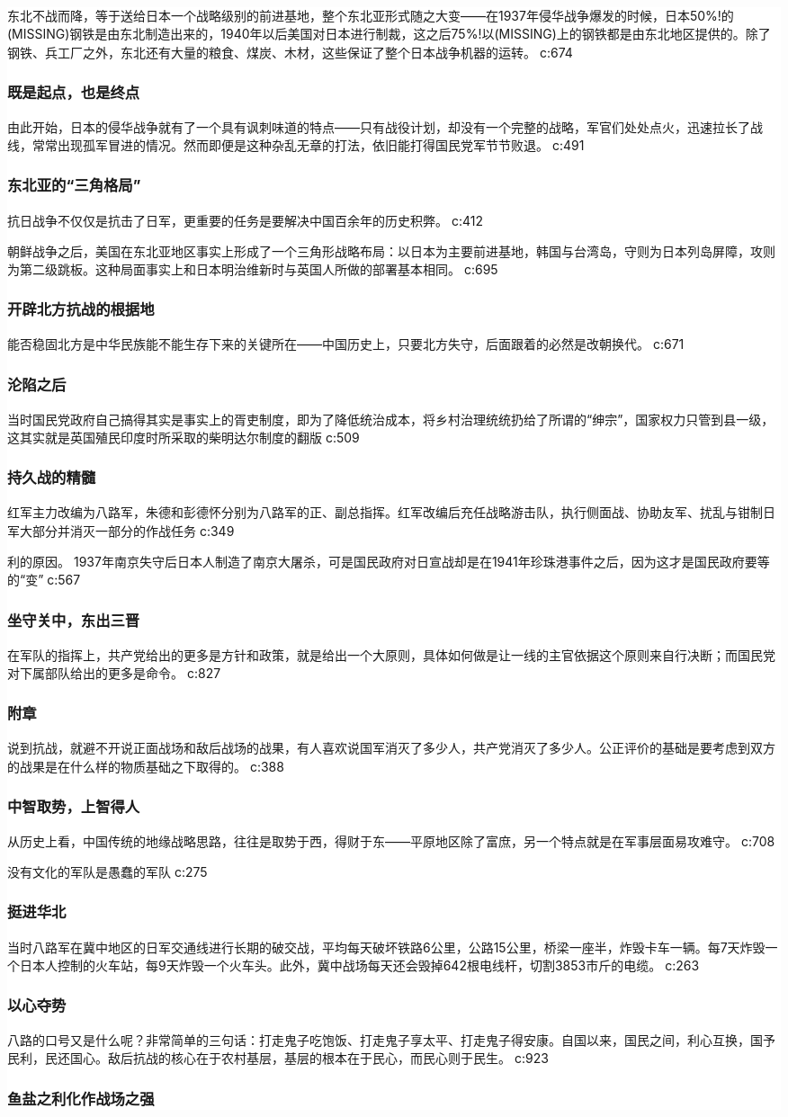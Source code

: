 东北不战而降，等于送给日本一个战略级别的前进基地，整个东北亚形式随之大变——在1937年侵华战争爆发的时候，日本50%!的(MISSING)钢铁是由东北制造出来的，1940年以后美国对日本进行制裁，这之后75%!以(MISSING)上的钢铁都是由东北地区提供的。除了钢铁、兵工厂之外，东北还有大量的粮食、煤炭、木材，这些保证了整个日本战争机器的运转。 c:674

### 既是起点，也是终点

由此开始，日本的侵华战争就有了一个具有讽刺味道的特点——只有战役计划，却没有一个完整的战略，军官们处处点火，迅速拉长了战线，常常出现孤军冒进的情况。然而即便是这种杂乱无章的打法，依旧能打得国民党军节节败退。 c:491

### 东北亚的“三角格局”

抗日战争不仅仅是抗击了日军，更重要的任务是要解决中国百余年的历史积弊。 c:412

朝鲜战争之后，美国在东北亚地区事实上形成了一个三角形战略布局：以日本为主要前进基地，韩国与台湾岛，守则为日本列岛屏障，攻则为第二级跳板。这种局面事实上和日本明治维新时与英国人所做的部署基本相同。 c:695

### 开辟北方抗战的根据地

能否稳固北方是中华民族能不能生存下来的关键所在——中国历史上，只要北方失守，后面跟着的必然是改朝换代。 c:671

### 沦陷之后

当时国民党政府自己搞得其实是事实上的胥吏制度，即为了降低统治成本，将乡村治理统统扔给了所谓的“绅宗”，国家权力只管到县一级，这其实就是英国殖民印度时所采取的柴明达尔制度的翻版 c:509

### 持久战的精髓

红军主力改编为八路军，朱德和彭德怀分别为八路军的正、副总指挥。红军改编后充任战略游击队，执行侧面战、协助友军、扰乱与钳制日军大部分并消灭一部分的作战任务 c:349

利的原因。
1937年南京失守后日本人制造了南京大屠杀，可是国民政府对日宣战却是在1941年珍珠港事件之后，因为这才是国民政府要等的“变” c:567

### 坐守关中，东出三晋

在军队的指挥上，共产党给出的更多是方针和政策，就是给出一个大原则，具体如何做是让一线的主官依据这个原则来自行决断；而国民党对下属部队给出的更多是命令。 c:827

### 附章

说到抗战，就避不开说正面战场和敌后战场的战果，有人喜欢说国军消灭了多少人，共产党消灭了多少人。公正评价的基础是要考虑到双方的战果是在什么样的物质基础之下取得的。 c:388

### 中智取势，上智得人

从历史上看，中国传统的地缘战略思路，往往是取势于西，得财于东——平原地区除了富庶，另一个特点就是在军事层面易攻难守。 c:708

没有文化的军队是愚蠢的军队 c:275

### 挺进华北

当时八路军在冀中地区的日军交通线进行长期的破交战，平均每天破坏铁路6公里，公路15公里，桥梁一座半，炸毁卡车一辆。每7天炸毁一个日本人控制的火车站，每9天炸毁一个火车头。此外，冀中战场每天还会毁掉642根电线杆，切割3853市斤的电缆。 c:263

### 以心夺势

八路的口号又是什么呢？非常简单的三句话：打走鬼子吃饱饭、打走鬼子享太平、打走鬼子得安康。自国以来，国民之间，利心互换，国予民利，民还国心。敌后抗战的核心在于农村基层，基层的根本在于民心，而民心则于民生。 c:923

### 鱼盐之利化作战场之强
